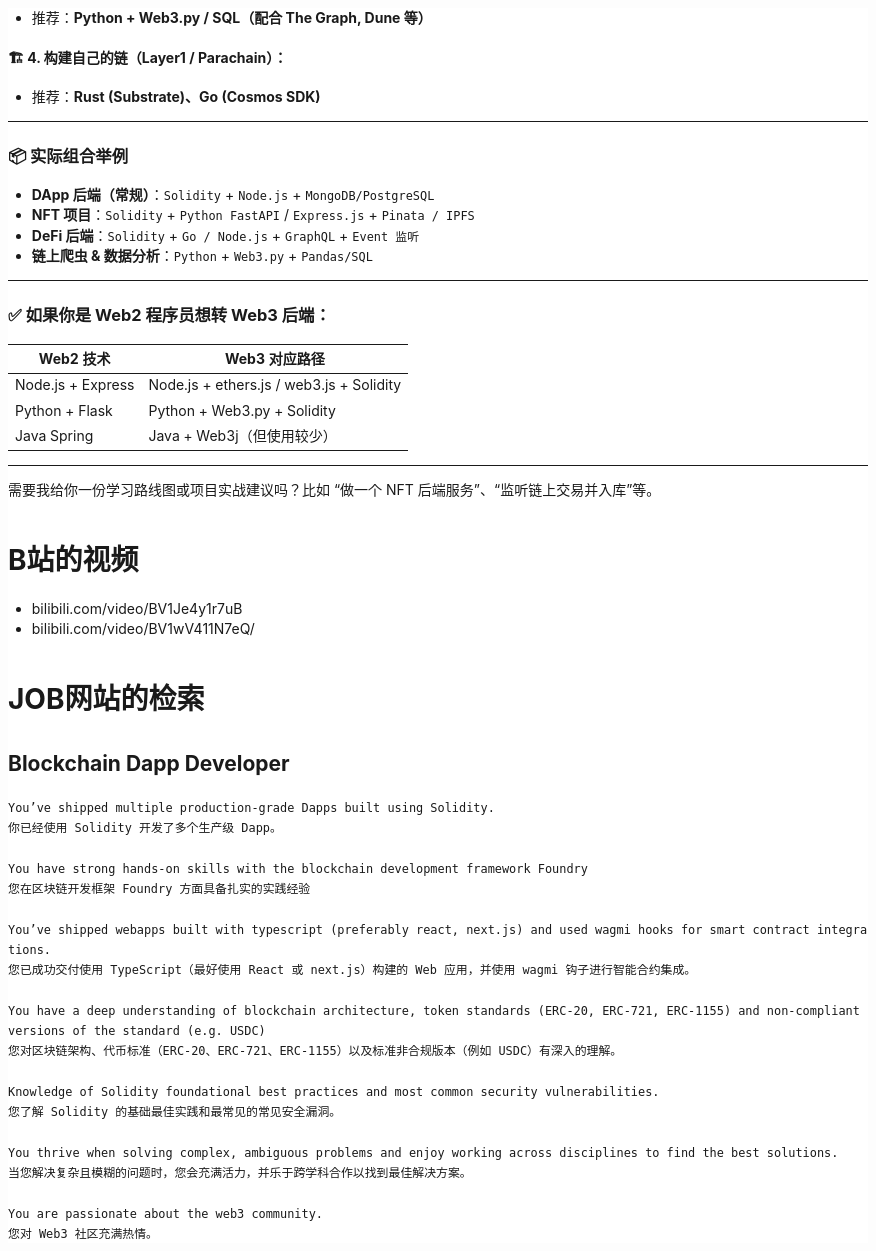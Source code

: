 * 推荐：**Python + Web3.py / SQL（配合 The Graph, Dune 等）**

#### 🏗 4. **构建自己的链（Layer1 / Parachain）：**

* 推荐：**Rust (Substrate)、Go (Cosmos SDK)**

---

### 📦 实际组合举例

* **DApp 后端（常规）**：`Solidity` + `Node.js` + `MongoDB/PostgreSQL`
* **NFT 项目**：`Solidity` + `Python FastAPI` / `Express.js` + `Pinata / IPFS`
* **DeFi 后端**：`Solidity` + `Go / Node.js` + `GraphQL` + `Event 监听`
* **链上爬虫 & 数据分析**：`Python` + `Web3.py` + `Pandas/SQL`

---

### ✅ 如果你是 Web2 程序员想转 Web3 后端：

| Web2 技术           | Web3 对应路径                                |
|-------------------|------------------------------------------|
| Node.js + Express | Node.js + ethers.js / web3.js + Solidity |
| Python + Flask    | Python + Web3.py + Solidity              |
| Java Spring       | Java + Web3j（但使用较少）                      |

---

需要我给你一份学习路线图或项目实战建议吗？比如 “做一个 NFT 后端服务”、“监听链上交易并入库”等。

# B站的视频

- bilibili.com/video/BV1Je4y1r7uB
- bilibili.com/video/BV1wV411N7eQ/

# JOB网站的检索

## Blockchain Dapp Developer

```text
You’ve shipped multiple production-grade Dapps built using Solidity.
你已经使用 Solidity 开发了多个生产级 Dapp。

You have strong hands-on skills with the blockchain development framework Foundry
您在区块链开发框架 Foundry 方面具备扎实的实践经验

You’ve shipped webapps built with typescript (preferably react, next.js) and used wagmi hooks for smart contract integrations.
您已成功交付使用 TypeScript（最好使用 React 或 next.js）构建的 Web 应用，并使用 wagmi 钩子进行智能合约集成。

You have a deep understanding of blockchain architecture, token standards (ERC-20, ERC-721, ERC-1155) and non-compliant versions of the standard (e.g. USDC)
您对区块链架构、代币标准（ERC-20、ERC-721、ERC-1155）以及标准非合规版本（例如 USDC）有深入的理解。

Knowledge of Solidity foundational best practices and most common security vulnerabilities.
您了解 Solidity 的基础最佳实践和最常见的常见安全漏洞。

You thrive when solving complex, ambiguous problems and enjoy working across disciplines to find the best solutions.
当您解决复杂且模糊的问题时，您会充满活力，并乐于跨学科合作以找到最佳解决方案。

You are passionate about the web3 community.
您对 Web3 社区充满热情。
```